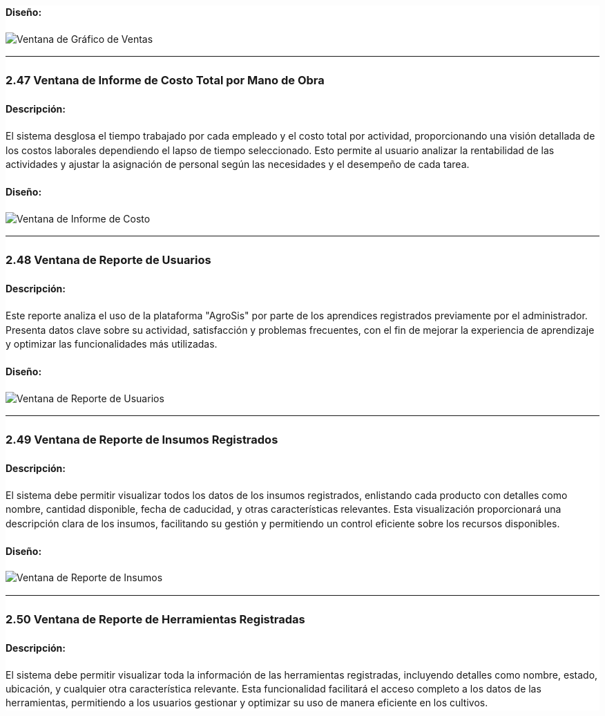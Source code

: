 #### **Diseño:**  
![Ventana de Gráfico de Ventas](/public/prototipado_del_sistema/RendimientoVentasPorProducto.png)  

---

### **2.47 Ventana de Informe de Costo Total por Mano de Obra**

#### **Descripción:**  
El sistema desglosa el tiempo trabajado por cada empleado y el costo total por actividad, proporcionando una visión detallada de los costos laborales dependiendo el lapso de tiempo seleccionado. Esto permite al usuario analizar la rentabilidad de las actividades y ajustar la asignación de personal según las necesidades y el desempeño de cada tarea.

#### **Diseño:**  
![Ventana de Informe de Costo](/public/prototipado_del_sistema/CostoTotalManoObra.png)  

---

### **2.48 Ventana de Reporte de Usuarios**

#### **Descripción:**  
Este reporte analiza el uso de la plataforma "AgroSis" por parte de los aprendices registrados previamente por el administrador. Presenta datos clave sobre su actividad, satisfacción y problemas frecuentes, con el fin de mejorar la experiencia de aprendizaje y optimizar las funcionalidades más utilizadas.

#### **Diseño:**  
![Ventana de Reporte de Usuarios](/public/prototipado_del_sistema/ReporteUsuarios.png)  

---

### **2.49 Ventana de Reporte de Insumos Registrados**

#### **Descripción:**  
El sistema debe permitir visualizar todos los datos de los insumos registrados, enlistando cada producto con detalles como nombre, cantidad disponible, fecha de caducidad, y otras características relevantes. Esta visualización proporcionará una descripción clara de los insumos, facilitando su gestión y permitiendo un control eficiente sobre los recursos disponibles.

#### **Diseño:**  
![Ventana de Reporte de Insumos](/public/prototipado_del_sistema/ReporteInsumosRegistrados.png)  

---

### **2.50 Ventana de Reporte de Herramientas Registradas**

#### **Descripción:**  
El sistema debe permitir visualizar toda la información de las herramientas registradas, incluyendo detalles como nombre, estado, ubicación, y cualquier otra característica relevante. Esta funcionalidad facilitará el acceso completo a los datos de las herramientas, permitiendo a los usuarios gestionar y optimizar su uso de manera eficiente en los cultivos.
